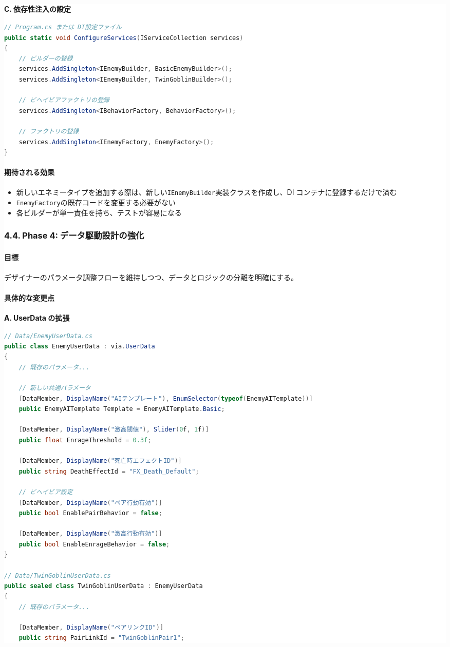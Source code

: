 **C. 依存性注入の設定**

```csharp
// Program.cs または DI設定ファイル
public static void ConfigureServices(IServiceCollection services)
{
    // ビルダーの登録
    services.AddSingleton<IEnemyBuilder, BasicEnemyBuilder>();
    services.AddSingleton<IEnemyBuilder, TwinGoblinBuilder>();

    // ビヘイビアファクトリの登録
    services.AddSingleton<IBehaviorFactory, BehaviorFactory>();

    // ファクトリの登録
    services.AddSingleton<IEnemyFactory, EnemyFactory>();
}
```

#### 期待される効果

- 新しいエネミータイプを追加する際は、新しい`IEnemyBuilder`実装クラスを作成し、DI コンテナに登録するだけで済む
- `EnemyFactory`の既存コードを変更する必要がない
- 各ビルダーが単一責任を持ち、テストが容易になる

### 4.4. Phase 4: データ駆動設計の強化

#### 目標

デザイナーのパラメータ調整フローを維持しつつ、データとロジックの分離を明確にする。

#### 具体的な変更点

**A. UserData の拡張**

```csharp
// Data/EnemyUserData.cs
public class EnemyUserData : via.UserData
{
    // 既存のパラメータ...

    // 新しい共通パラメータ
    [DataMember, DisplayName("AIテンプレート"), EnumSelector(typeof(EnemyAITemplate))]
    public EnemyAITemplate Template = EnemyAITemplate.Basic;

    [DataMember, DisplayName("激高閾値"), Slider(0f, 1f)]
    public float EnrageThreshold = 0.3f;

    [DataMember, DisplayName("死亡時エフェクトID")]
    public string DeathEffectId = "FX_Death_Default";

    // ビヘイビア設定
    [DataMember, DisplayName("ペア行動有効")]
    public bool EnablePairBehavior = false;

    [DataMember, DisplayName("激高行動有効")]
    public bool EnableEnrageBehavior = false;
}

// Data/TwinGoblinUserData.cs
public sealed class TwinGoblinUserData : EnemyUserData
{
    // 既存のパラメータ...

    [DataMember, DisplayName("ペアリンクID")]
    public string PairLinkId = "TwinGoblinPair1";

```